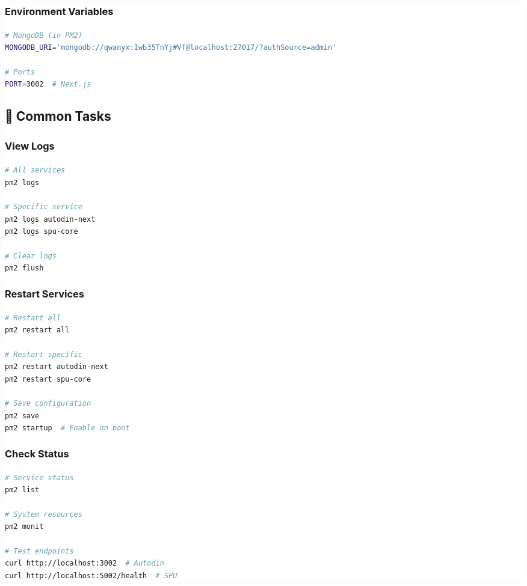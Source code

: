 ### Environment Variables
```bash
# MongoDB (in PM2)
MONGODB_URI='mongodb://qwanyx:Iwb35TnYj#Vf@localhost:27017/?authSource=admin'

# Ports
PORT=3002  # Next.js
```

## 📝 Common Tasks

### View Logs
```bash
# All services
pm2 logs

# Specific service
pm2 logs autodin-next
pm2 logs spu-core

# Clear logs
pm2 flush
```

### Restart Services
```bash
# Restart all
pm2 restart all

# Restart specific
pm2 restart autodin-next
pm2 restart spu-core

# Save configuration
pm2 save
pm2 startup  # Enable on boot
```

### Check Status
```bash
# Service status
pm2 list

# System resources
pm2 monit

# Test endpoints
curl http://localhost:3002  # Autodin
curl http://localhost:5002/health  # SPU
```
